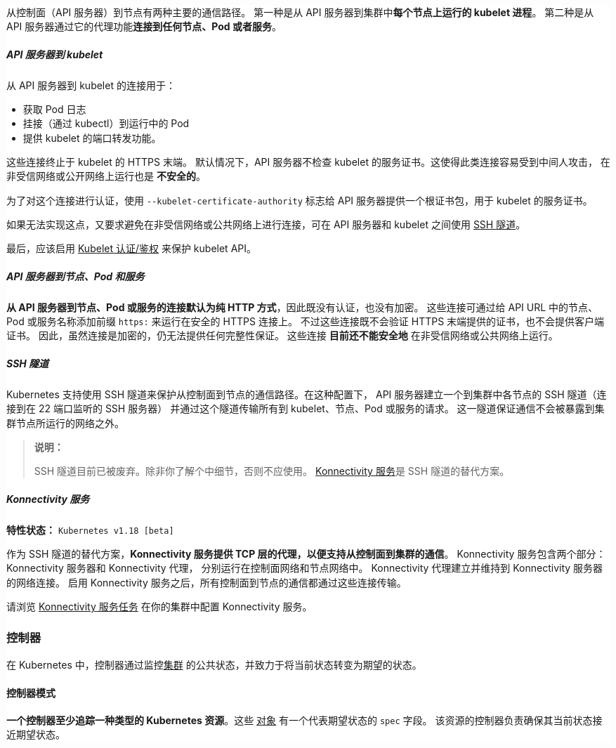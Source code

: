 从控制面（API 服务器）到节点有两种主要的通信路径。 第一种是从 API 服务器到集群中**每个节点上运行的 kubelet 进程**。 第二种是从 API 服务器通过它的代理功能**连接到任何节点、Pod 或者服务**。

##### API 服务器到 kubelet

从 API 服务器到 kubelet 的连接用于：

- 获取 Pod 日志
- 挂接（通过 kubectl）到运行中的 Pod
- 提供 kubelet 的端口转发功能。

这些连接终止于 kubelet 的 HTTPS 末端。 默认情况下，API 服务器不检查 kubelet 的服务证书。这使得此类连接容易受到中间人攻击， 在非受信网络或公开网络上运行也是 **不安全的**。

为了对这个连接进行认证，使用 `--kubelet-certificate-authority` 标志给 API 服务器提供一个根证书包，用于 kubelet 的服务证书。

如果无法实现这点，又要求避免在非受信网络或公共网络上进行连接，可在 API 服务器和 kubelet 之间使用 [SSH 隧道](https://kubernetes.io/zh-cn/docs/concepts/architecture/control-plane-node-communication/#ssh-tunnels)。

最后，应该启用 [Kubelet 认证/鉴权](https://kubernetes.io/zh-cn/docs/reference/access-authn-authz/kubelet-authn-authz/) 来保护 kubelet API。

##### API 服务器到节点、Pod 和服务

**从 API 服务器到节点、Pod 或服务的连接默认为纯 HTTP 方式**，因此既没有认证，也没有加密。 这些连接可通过给 API URL 中的节点、Pod 或服务名称添加前缀 `https:` 来运行在安全的 HTTPS 连接上。 不过这些连接既不会验证 HTTPS 末端提供的证书，也不会提供客户端证书。 因此，虽然连接是加密的，仍无法提供任何完整性保证。 这些连接 **目前还不能安全地** 在非受信网络或公共网络上运行。

##### SSH 隧道

Kubernetes 支持使用 SSH 隧道来保护从控制面到节点的通信路径。在这种配置下， API 服务器建立一个到集群中各节点的 SSH 隧道（连接到在 22 端口监听的 SSH 服务器） 并通过这个隧道传输所有到 kubelet、节点、Pod 或服务的请求。 这一隧道保证通信不会被暴露到集群节点所运行的网络之外。

> **说明：**
>
> SSH 隧道目前已被废弃。除非你了解个中细节，否则不应使用。 [Konnectivity 服务](https://kubernetes.io/zh-cn/docs/concepts/architecture/control-plane-node-communication/#konnectivity-service)是 SSH 隧道的替代方案。

##### Konnectivity 服务

**特性状态：** `Kubernetes v1.18 [beta]`

作为 SSH 隧道的替代方案，**Konnectivity 服务提供 TCP 层的代理，以便支持从控制面到集群的通信**。 Konnectivity 服务包含两个部分：Konnectivity 服务器和 Konnectivity 代理， 分别运行在控制面网络和节点网络中。 Konnectivity 代理建立并维持到 Konnectivity 服务器的网络连接。 启用 Konnectivity 服务之后，所有控制面到节点的通信都通过这些连接传输。

请浏览 [Konnectivity 服务任务](https://kubernetes.io/zh-cn/docs/tasks/extend-kubernetes/setup-konnectivity/) 在你的集群中配置 Konnectivity 服务。

### 控制器

在 Kubernetes 中，控制器通过监控[集群](https://kubernetes.io/zh-cn/docs/reference/glossary/?all=true#term-cluster) 的公共状态，并致力于将当前状态转变为期望的状态。

#### 控制器模式

**一个控制器至少追踪一种类型的 Kubernetes 资源**。这些 [对象](https://kubernetes.io/zh-cn/docs/concepts/overview/working-with-objects/kubernetes-objects/#kubernetes-objects) 有一个代表期望状态的 `spec` 字段。 该资源的控制器负责确保其当前状态接近期望状态。
